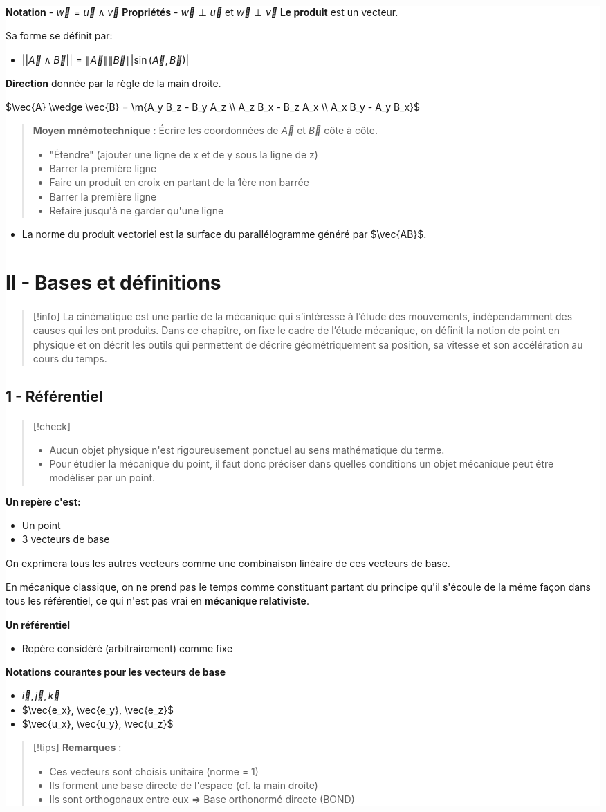 **Notation** - $\vec{w} = \vec{u} \wedge \vec{v}$
**Propriétés** - $\vec{w} \perp \vec{u}$ et $\vec{w} \perp \vec{v}$
**Le produit** est un vecteur.

Sa forme se définit par:
- $||\vec{A} \wedge \vec{B}|| = \|\vec{A}\| \|\vec{B}\| |\sin(\vec{A}, \vec{B})|$

**Direction** donnée par la règle de la main droite. 

$\vec{A} \wedge \vec{B} = \m{A_y B_z - B_y A_z \\ A_z B_x - B_z A_x \\ A_x B_y - A_y B_x}$


> **Moyen mnémotechnique** : Écrire les coordonnées de $\vec{A}$ et $\vec{B}$ côte à côte.
> - "Étendre" (ajouter une ligne de x et de y sous la ligne de z)
> - Barrer la première ligne
> - Faire un produit en croix en partant de la 1ère non barrée
> - Barrer la première ligne
> - Refaire jusqu'à ne garder qu'une ligne

- La norme du produit vectoriel est la surface du parallélogramme généré par $\vec{AB}$.

# II - Bases et définitions

> [!info]
> La cinématique est une partie de la mécanique qui s’intéresse à l’étude des mouvements, indépendamment des causes qui les ont produits. 
> Dans ce chapitre, on fixe le cadre de l’étude mécanique, on définit la notion de point en physique et on décrit les outils qui permettent de décrire géométriquement sa position, sa vitesse et son accélération au cours du temps.

## 1 - Référentiel

> [!check]
> - Aucun objet physique n'est rigoureusement ponctuel au sens mathématique du terme.
> - Pour étudier la mécanique du point, il faut donc préciser dans quelles conditions un objet mécanique peut être modéliser par un point.

**Un repère c'est:**
- Un point
- 3 vecteurs de base

On exprimera tous les autres vecteurs comme une combinaison linéaire de ces vecteurs de base.

En mécanique classique, on ne prend pas le temps comme constituant partant du principe qu'il s'écoule de la même façon dans tous les référentiel, ce qui n'est pas vrai en **mécanique relativiste**.

**Un référentiel**
- Repère considéré (arbitrairement) comme fixe

**Notations courantes pour les vecteurs de base**
- $\vec{i}, \vec{j}, \vec{k}$ 
- $\vec{e_x}, \vec{e_y}, \vec{e_z}$
- $\vec{u_x}, \vec{u_y}, \vec{u_z}$

> [!tips]
> **Remarques** : 
> - Ces vecteurs sont choisis unitaire (norme = 1)
> - Ils forment une base directe de l'espace (cf. la main droite)
> - Ils sont orthogonaux entre eux
> $\Rightarrow$ Base orthonormé directe (BOND)
